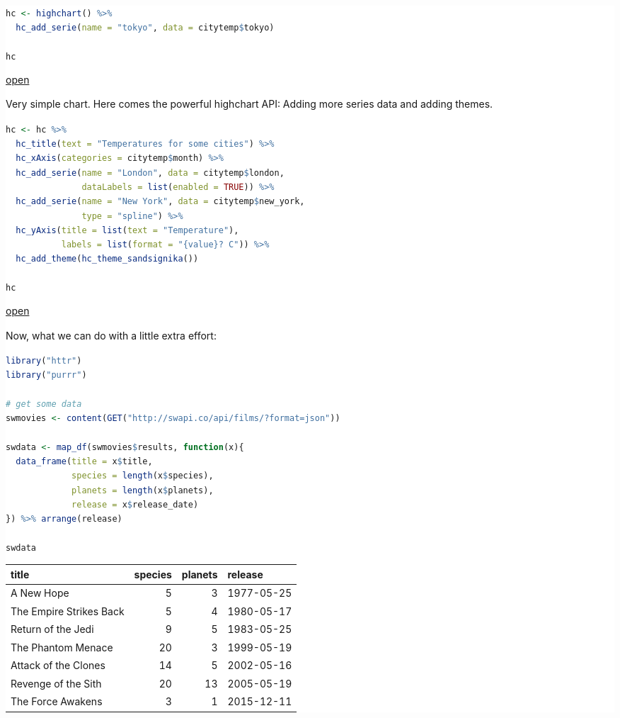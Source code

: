 ```r
hc <- highchart() %>% 
  hc_add_serie(name = "tokyo", data = citytemp$tokyo)

hc
```

<iframe src="/htmlwidgets/presenting-highcharter/highchart_gptfzka.html"></iframe> <a href="/htmlwidgets/presenting-highcharter/highchart_gptfzka.html" target="_blank">open</a>

Very simple chart. Here comes the powerful highchart API: Adding more series
data and adding themes.


```r
hc <- hc %>% 
  hc_title(text = "Temperatures for some cities") %>% 
  hc_xAxis(categories = citytemp$month) %>% 
  hc_add_serie(name = "London", data = citytemp$london,
               dataLabels = list(enabled = TRUE)) %>%
  hc_add_serie(name = "New York", data = citytemp$new_york,
               type = "spline") %>% 
  hc_yAxis(title = list(text = "Temperature"),
           labels = list(format = "{value}? C")) %>%
  hc_add_theme(hc_theme_sandsignika())

hc
```

<iframe src="/htmlwidgets/presenting-highcharter/highchart_ekbsfti.html"></iframe> <a href="/htmlwidgets/presenting-highcharter/highchart_ekbsfti.html" target="_blank">open</a>

Now, what we can do with a little extra effort:




```r
library("httr")
library("purrr")

# get some data
swmovies <- content(GET("http://swapi.co/api/films/?format=json"))

swdata <- map_df(swmovies$results, function(x){
  data_frame(title = x$title,
             species = length(x$species),
             planets = length(x$planets),
             release = x$release_date)
}) %>% arrange(release)

swdata 
```



|title                   | species| planets|release    |
|:-----------------------|-------:|-------:|:----------|
|A New Hope              |       5|       3|1977-05-25 |
|The Empire Strikes Back |       5|       4|1980-05-17 |
|Return of the Jedi      |       9|       5|1983-05-25 |
|The Phantom Menace      |      20|       3|1999-05-19 |
|Attack of the Clones    |      14|       5|2002-05-16 |
|Revenge of the Sith     |      20|      13|2005-05-19 |
|The Force Awakens       |       3|       1|2015-12-11 |
